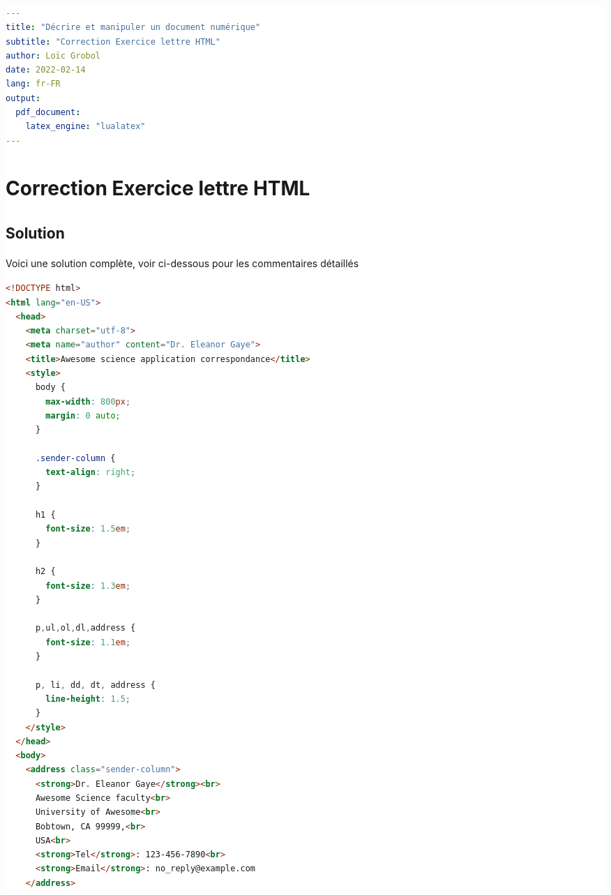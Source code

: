```yaml
---
title: "Décrire et manipuler un document numérique"
subtitle: "Correction Exercice lettre HTML"
author: Loïc Grobol
date: 2022-02-14
lang: fr-FR
output:
  pdf_document:
    latex_engine: "lualatex"
---
```


Correction Exercice lettre HTML
===============================

## Solution

Voici une solution complète, voir ci-dessous pour les commentaires détaillés

```html
<!DOCTYPE html>
<html lang="en-US">
  <head>
    <meta charset="utf-8">
    <meta name="author" content="Dr. Eleanor Gaye">
    <title>Awesome science application correspondance</title>
    <style>
      body {
        max-width: 800px;
        margin: 0 auto;
      }

      .sender-column {
        text-align: right;
      }

      h1 {
        font-size: 1.5em;
      }

      h2 {
        font-size: 1.3em;
      }

      p,ul,ol,dl,address {
        font-size: 1.1em;
      }

      p, li, dd, dt, address {
        line-height: 1.5;
      }
    </style>
  </head>
  <body>
    <address class="sender-column">
      <strong>Dr. Eleanor Gaye</strong><br>
      Awesome Science faculty<br>
      University of Awesome<br>
      Bobtown, CA 99999,<br>
      USA<br>
      <strong>Tel</strong>: 123-456-7890<br>
      <strong>Email</strong>: no_reply@example.com
    </address>
```